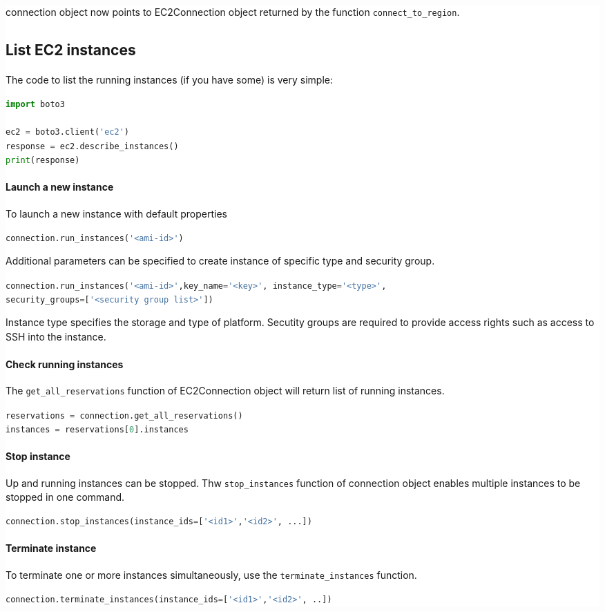 connection object now points to EC2Connection object returned by the function `connect_to_region`.

List EC2 instances
---------------

The code to list the running instances (if you have some) is very simple:

```python
import boto3

ec2 = boto3.client('ec2')
response = ec2.describe_instances()
print(response)
```

#### Launch a new instance

To launch a new instance with default properties

```python
connection.run_instances('<ami-id>')
```

Additional parameters can be specified to create instance of specific type and
security group.

```python
connection.run_instances('<ami-id>',key_name='<key>', instance_type='<type>',
security_groups=['<security group list>'])
```

Instance type specifies the storage and type of platform. Secutity groups are
required to provide access rights such as access to SSH into the instance.

#### Check running instances

The `get_all_reservations` function of EC2Connection object will return list of
running instances.

```python
reservations = connection.get_all_reservations()
instances = reservations[0].instances
```


#### Stop instance

Up and running instances can be stopped. Thw `stop_instances` function of connection
object enables multiple instances to be stopped in one command.

```python
connection.stop_instances(instance_ids=['<id1>','<id2>', ...])
```

#### Terminate instance

To terminate one or more instances simultaneously, use the `terminate_instances`
function.

```python
connection.terminate_instances(instance_ids=['<id1>','<id2>', ..])
```

